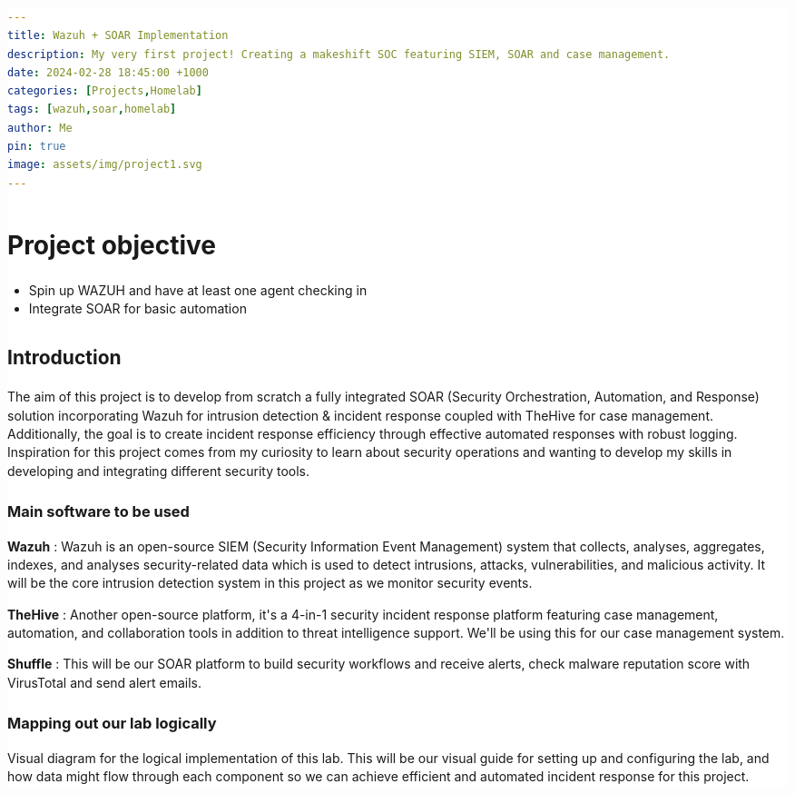 ```yaml
---
title: Wazuh + SOAR Implementation
description: My very first project! Creating a makeshift SOC featuring SIEM, SOAR and case management.
date: 2024-02-28 18:45:00 +1000
categories: [Projects,Homelab]
tags: [wazuh,soar,homelab]
author: Me
pin: true
image: assets/img/project1.svg
---
```


# **Project objective**

* Spin up WAZUH and have at least one agent checking in
* Integrate SOAR for basic automation

## **Introduction**

The aim of this project is to develop from scratch a fully integrated SOAR (Security Orchestration, Automation, and Response) solution incorporating Wazuh for intrusion detection & incident response coupled with TheHive for case management. Additionally, the goal is to create incident response efficiency through effective automated responses with robust logging. Inspiration for this project comes from my curiosity to learn about security operations and wanting to develop my skills in developing and integrating different security tools.

### Main software to be used

**Wazuh**
: Wazuh is an open-source SIEM (Security Information Event Management) system that collects, analyses, aggregates, indexes, and analyses security-related data which is used to detect intrusions, attacks, vulnerabilities, and malicious activity. It will be the core intrusion detection system in this project as we monitor security events.


**TheHive**
: Another open-source platform, it's a 4-in-1 security incident response platform featuring case management, automation, and collaboration tools in addition to threat intelligence support. We'll be using this for our case management system.

**Shuffle**
: This will be our SOAR platform to build security workflows and receive alerts, check malware reputation score with VirusTotal and send alert emails.

### Mapping out our lab logically

Visual diagram for the logical implementation of this lab. This will be our visual guide for setting up and configuring the lab, and how data might flow through each component so we can achieve efficient and automated incident response for this project.